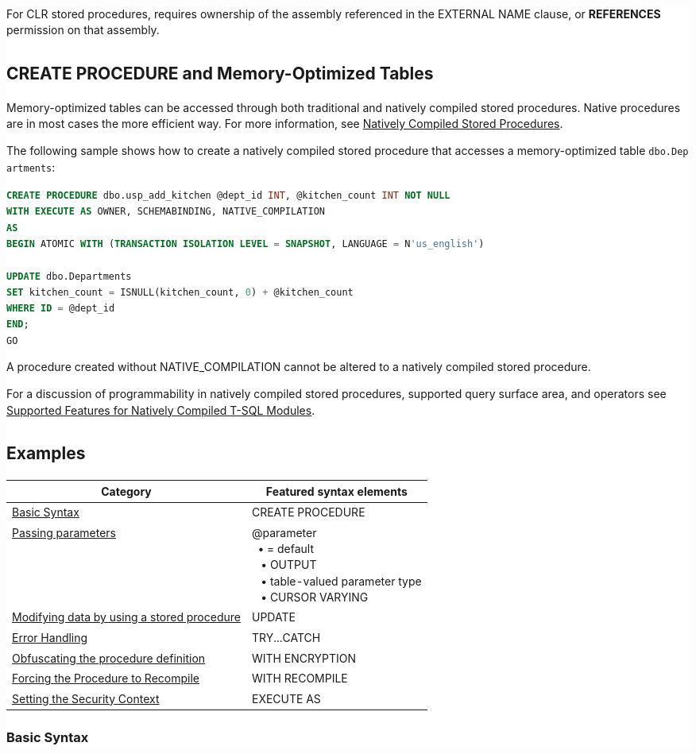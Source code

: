 For CLR stored procedures, requires ownership of the assembly referenced in the EXTERNAL NAME clause, or **REFERENCES** permission on that assembly.

## <a name="mot"></a> CREATE PROCEDURE and Memory-Optimized Tables

Memory-optimized tables can be accessed through both traditional and natively compiled stored procedures. Native procedures are in most cases the more efficient way. For more information, see [Natively Compiled Stored Procedures](../../relational-databases/in-memory-oltp/a-guide-to-query-processing-for-memory-optimized-tables.md).

The following sample shows how to create a natively compiled stored procedure that accesses a memory-optimized table `dbo.Departments`:

```sql
CREATE PROCEDURE dbo.usp_add_kitchen @dept_id INT, @kitchen_count INT NOT NULL
WITH EXECUTE AS OWNER, SCHEMABINDING, NATIVE_COMPILATION
AS
BEGIN ATOMIC WITH (TRANSACTION ISOLATION LEVEL = SNAPSHOT, LANGUAGE = N'us_english')

UPDATE dbo.Departments
SET kitchen_count = ISNULL(kitchen_count, 0) + @kitchen_count
WHERE ID = @dept_id
END;
GO
```

 A procedure created without NATIVE_COMPILATION cannot be altered to a natively compiled stored procedure.

 For a discussion of programmability in natively compiled stored procedures, supported query surface area, and operators see [Supported Features for Natively Compiled T-SQL Modules](../../relational-databases/in-memory-oltp/supported-features-for-natively-compiled-t-sql-modules.md).

## <a name="Examples"></a> Examples

|Category|Featured syntax elements|
|--------------|------------------------------|
|[Basic Syntax](#BasicSyntax)|CREATE PROCEDURE|
|[Passing parameters](#Parameters)|@parameter <br> &nbsp;&nbsp;• = default <br> &nbsp;&nbsp; • OUTPUT <br> &nbsp;&nbsp; • table-valued parameter type <br> &nbsp;&nbsp; • CURSOR VARYING|
|[Modifying data by using a stored procedure](#Modify)|UPDATE|
|[Error Handling](#Error)|TRY...CATCH|
|[Obfuscating the procedure definition](#Encrypt)|WITH ENCRYPTION|
|[Forcing the Procedure to Recompile](#Recompile)|WITH RECOMPILE|
|[Setting the Security Context](#Security)|EXECUTE AS|

### <a name="BasicSyntax"></a> Basic Syntax
